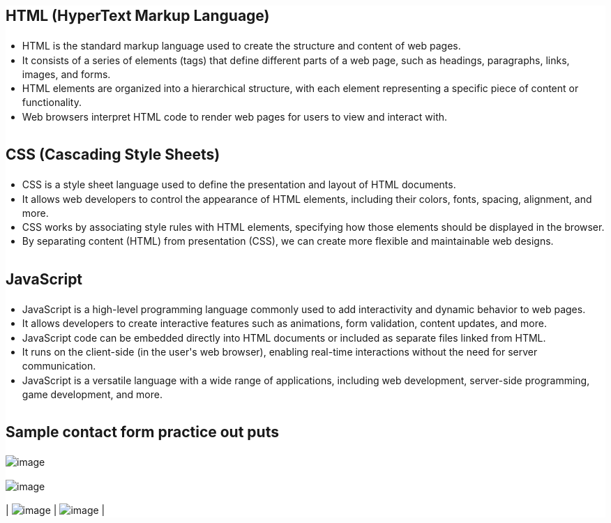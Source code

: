## HTML (HyperText Markup Language)

- HTML is the standard markup language used to create the structure and content of web pages.
- It consists of a series of elements (tags) that define different parts of a web page, such as headings, paragraphs, links, images, and forms.
- HTML elements are organized into a hierarchical structure, with each element representing a specific piece of content or functionality.
- Web browsers interpret HTML code to render web pages for users to view and interact with.

## CSS (Cascading Style Sheets)

- CSS is a style sheet language used to define the presentation and layout of HTML documents.
- It allows web developers to control the appearance of HTML elements, including their colors, fonts, spacing, alignment, and more.
- CSS works by associating style rules with HTML elements, specifying how those elements should be displayed in the browser.
- By separating content (HTML) from presentation (CSS), we can create more flexible and maintainable web designs.

## JavaScript

- JavaScript is a high-level programming language commonly used to add interactivity and dynamic behavior to web pages.
- It allows developers to create interactive features such as animations, form validation, content updates, and more.
- JavaScript code can be embedded directly into HTML documents or included as separate files linked from HTML.
- It runs on the client-side (in the user's web browser), enabling real-time interactions without the need for server communication.
- JavaScript is a versatile language with a wide range of applications, including web development, server-side programming, game development, and more.
## Sample contact form practice out puts

![image](https://github.com/melkamu372/StegHub-DevOps-Cloud-Engineering/assets/47281626/00c723c1-55ce-4d29-901d-66cd57e4c9a9)

![image](https://github.com/melkamu372/StegHub-DevOps-Cloud-Engineering/assets/47281626/05e80457-52ac-4c81-8592-d153edbe33cd)

| ![image](https://github.com/melkamu372/StegHub-DevOps-Cloud-Engineering/assets/47281626/e1554803-0207-42e4-8869-7a3149efdfd1) | ![image](https://github.com/melkamu372/StegHub-DevOps-Cloud-Engineering/assets/47281626/3639a3ba-3547-4229-bf60-c10f545b5810) |


